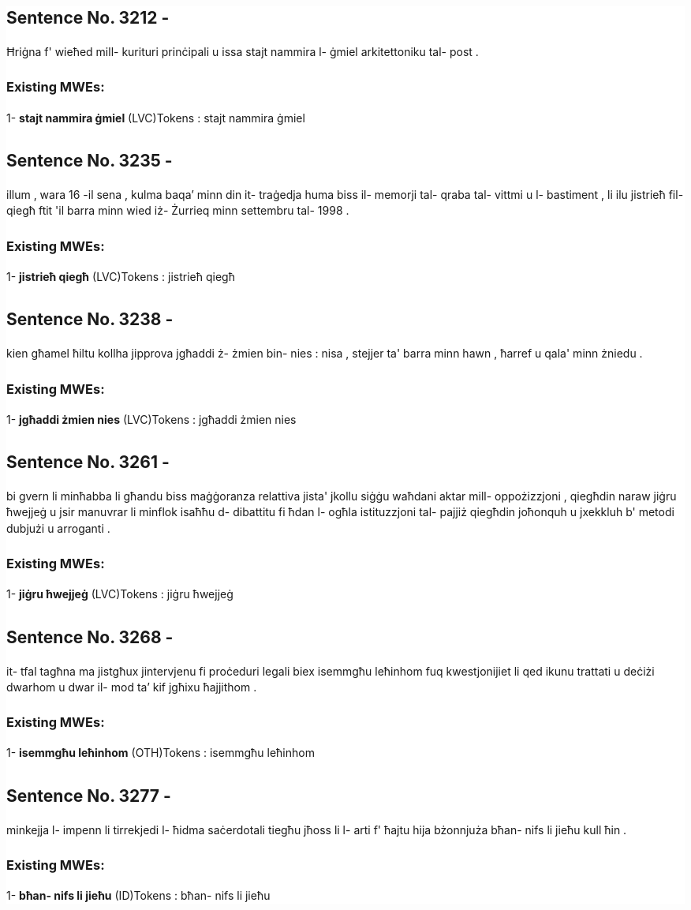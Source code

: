 ## Sentence No. 3212 - 
Ħriġna f' wieħed mill- kurituri prinċipali u issa stajt nammira l- ġmiel arkitettoniku tal- post . 
### Existing MWEs: 
1- **stajt nammira ġmiel** (LVC)Tokens : 
stajt
nammira
ġmiel

## Sentence No. 3235 - 
illum , wara 16 -il sena , kulma baqa’ minn din it- traġedja huma biss il- memorji tal- qraba tal- vittmi u l- bastiment , li ilu jistrieħ fil- qiegħ ftit 'il barra minn wied iż- Żurrieq minn settembru tal- 1998 . 
### Existing MWEs: 
1- **jistrieħ qiegħ** (LVC)Tokens : 
jistrieħ
qiegħ

## Sentence No. 3238 - 
kien għamel ħiltu kollha jipprova jgħaddi ż- żmien bin- nies : nisa , stejjer ta' barra minn hawn , ħarref u qala' minn żniedu . 
### Existing MWEs: 
1- **jgħaddi żmien nies** (LVC)Tokens : 
jgħaddi
żmien
nies

## Sentence No. 3261 - 
bi gvern li minħabba li għandu biss maġġoranza relattiva jista' jkollu siġġu waħdani aktar mill- oppożizzjoni , qiegħdin naraw jiġru ħwejjeġ u jsir manuvrar li minflok isaħħu d- dibattitu fi ħdan l- ogħla istituzzjoni tal- pajjiż qiegħdin joħonquh u jxekkluh b' metodi dubjużi u arroganti . 
### Existing MWEs: 
1- **jiġru ħwejjeġ** (LVC)Tokens : 
jiġru
ħwejjeġ

## Sentence No. 3268 - 
it- tfal tagħna ma jistgħux jintervjenu fi proċeduri legali biex isemmgħu leħinhom fuq kwestjonijiet li qed ikunu trattati u deċiżi dwarhom u dwar il- mod ta’ kif jgħixu ħajjithom . 
### Existing MWEs: 
1- **isemmgħu leħinhom** (OTH)Tokens : 
isemmgħu
leħinhom

## Sentence No. 3277 - 
minkejja l- impenn li tirrekjedi l- ħidma saċerdotali tiegħu jħoss li l- arti f' ħajtu hija bżonnjuża bħan- nifs li jieħu kull ħin . 
### Existing MWEs: 
1- **bħan- nifs li jieħu** (ID)Tokens : 
bħan-
nifs
li
jieħu
